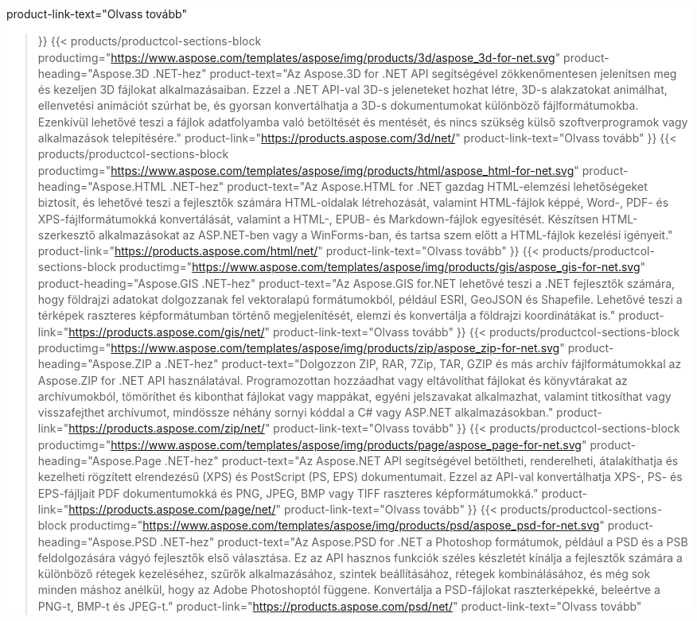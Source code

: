 product-link-text="Olvass tovább"
>}}
{{< products/productcol-sections-block
productimg="https://www.aspose.com/templates/aspose/img/products/3d/aspose_3d-for-net.svg"
product-heading="Aspose.3D .NET-hez"
product-text="Az Aspose.3D for .NET API segítségével zökkenőmentesen jelenítsen meg és kezeljen 3D fájlokat alkalmazásaiban. Ezzel a .NET API-val 3D-s jeleneteket hozhat létre, 3D-s alakzatokat animálhat, ellenvetési animációt szúrhat be, és gyorsan konvertálhatja a 3D-s dokumentumokat különböző fájlformátumokba. Ezenkívül lehetővé teszi a fájlok adatfolyamba való betöltését és mentését, és nincs szükség külső szoftverprogramok vagy alkalmazások telepítésére."
product-link="https://products.aspose.com/3d/net/"
product-link-text="Olvass tovább"
>}}
{{< products/productcol-sections-block
productimg="https://www.aspose.com/templates/aspose/img/products/html/aspose_html-for-net.svg"
product-heading="Aspose.HTML .NET-hez"
product-text="Az Aspose.HTML for .NET gazdag HTML-elemzési lehetőségeket biztosít, és lehetővé teszi a fejlesztők számára HTML-oldalak létrehozását, valamint HTML-fájlok képpé, Word-, PDF- és XPS-fájlformátumokká konvertálását, valamint a HTML-, EPUB- és Markdown-fájlok egyesítését. Készítsen HTML-szerkesztő alkalmazásokat az ASP.NET-ben vagy a WinForms-ban, és tartsa szem előtt a HTML-fájlok kezelési igényeit."
product-link="https://products.aspose.com/html/net/"
product-link-text="Olvass tovább"
>}}
{{< products/productcol-sections-block
productimg="https://www.aspose.com/templates/aspose/img/products/gis/aspose_gis-for-net.svg"
product-heading="Aspose.GIS .NET-hez"
product-text="Az Aspose.GIS for.NET lehetővé teszi a .NET fejlesztők számára, hogy földrajzi adatokat dolgozzanak fel vektoralapú formátumokból, például ESRI, GeoJSON és Shapefile. Lehetővé teszi a térképek raszteres képformátumban történő megjelenítését, elemzi és konvertálja a földrajzi koordinátákat is."
product-link="https://products.aspose.com/gis/net/"
product-link-text="Olvass tovább"
>}}
{{< products/productcol-sections-block
productimg="https://www.aspose.com/templates/aspose/img/products/zip/aspose_zip-for-net.svg"
product-heading="Aspose.ZIP a .NET-hez"
product-text="Dolgozzon ZIP, RAR, 7Zip, TAR, GZIP és más archív fájlformátumokkal az Aspose.ZIP for .NET API használatával. Programozottan hozzáadhat vagy eltávolíthat fájlokat és könyvtárakat az archívumokból, tömöríthet és kibonthat fájlokat vagy mappákat, egyéni jelszavakat alkalmazhat, valamint titkosíthat vagy visszafejthet archívumot, mindössze néhány sornyi kóddal a C# vagy ASP.NET alkalmazásokban."
product-link="https://products.aspose.com/zip/net/"
product-link-text="Olvass tovább"
>}}
{{< products/productcol-sections-block
productimg="https://www.aspose.com/templates/aspose/img/products/page/aspose_page-for-net.svg"
product-heading="Aspose.Page .NET-hez"
product-text="Az Aspose.NET API segítségével betöltheti, renderelheti, átalakíthatja és kezelheti rögzített elrendezésű (XPS) és PostScript (PS, EPS) dokumentumait. Ezzel az API-val konvertálhatja XPS-, PS- és EPS-fájljait PDF dokumentumokká és PNG, JPEG, BMP vagy TIFF raszteres képformátumokká."
product-link="https://products.aspose.com/page/net/"
product-link-text="Olvass tovább"
>}}
{{< products/productcol-sections-block
productimg="https://www.aspose.com/templates/aspose/img/products/psd/aspose_psd-for-net.svg"
product-heading="Aspose.PSD .NET-hez"
product-text="Az Aspose.PSD for .NET a Photoshop formátumok, például a PSD és a PSB feldolgozására vágyó fejlesztők első választása. Ez az API hasznos funkciók széles készletét kínálja a fejlesztők számára a különböző rétegek kezeléséhez, szűrők alkalmazásához, szintek beállításához, rétegek kombinálásához, és még sok minden máshoz anélkül, hogy az Adobe Photoshoptól függene. Konvertálja a PSD-fájlokat raszterképekké, beleértve a PNG-t, BMP-t és JPEG-t."
product-link="https://products.aspose.com/psd/net/"
product-link-text="Olvass tovább"